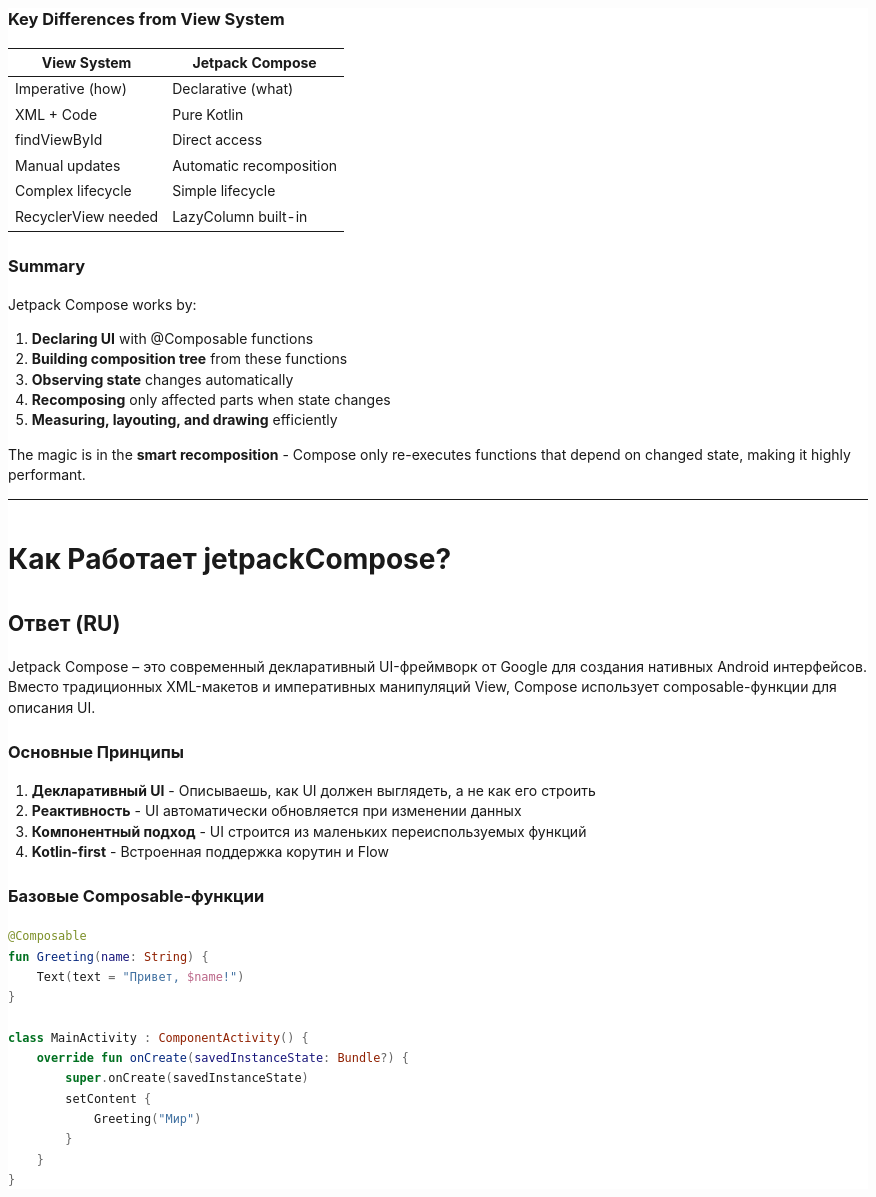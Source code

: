 ### Key Differences from View System

| View System | Jetpack Compose |
|-------------|-----------------|
| Imperative (how) | Declarative (what) |
| XML + Code | Pure Kotlin |
| findViewById | Direct access |
| Manual updates | Automatic recomposition |
| Complex lifecycle | Simple lifecycle |
| RecyclerView needed | LazyColumn built-in |

### Summary

Jetpack Compose works by:
1. **Declaring UI** with @Composable functions
2. **Building composition tree** from these functions
3. **Observing state** changes automatically
4. **Recomposing** only affected parts when state changes
5. **Measuring, layouting, and drawing** efficiently

The magic is in the **smart recomposition** - Compose only re-executes functions that depend on changed state, making it highly performant.

---

# Как Работает jetpackCompose?

## Ответ (RU)

Jetpack Compose – это современный декларативный UI-фреймворк от Google для создания нативных Android интерфейсов. Вместо традиционных XML-макетов и императивных манипуляций View, Compose использует composable-функции для описания UI.

### Основные Принципы

1. **Декларативный UI** - Описываешь, как UI должен выглядеть, а не как его строить
2. **Реактивность** - UI автоматически обновляется при изменении данных
3. **Компонентный подход** - UI строится из маленьких переиспользуемых функций
4. **Kotlin-first** - Встроенная поддержка корутин и Flow

### Базовые Composable-функции

```kotlin
@Composable
fun Greeting(name: String) {
    Text(text = "Привет, $name!")
}

class MainActivity : ComponentActivity() {
    override fun onCreate(savedInstanceState: Bundle?) {
        super.onCreate(savedInstanceState)
        setContent {
            Greeting("Мир")
        }
    }
}
```
